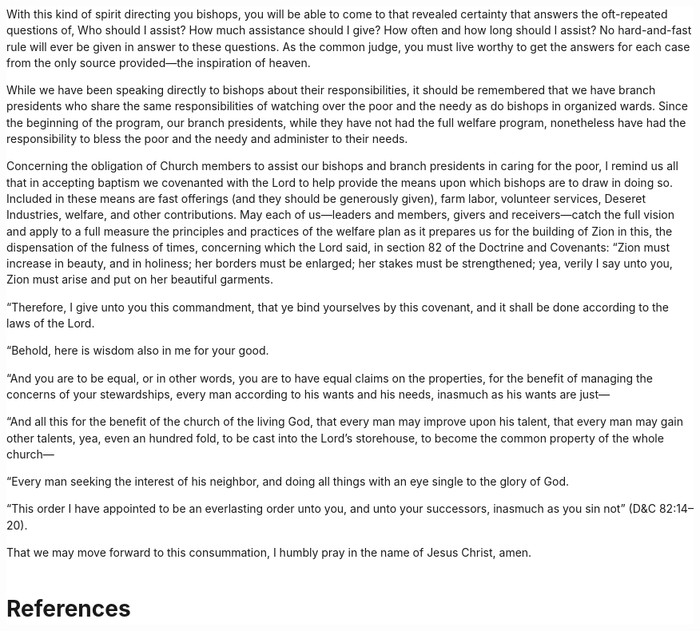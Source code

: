 With this kind of spirit directing you bishops, you will be able to come to that revealed certainty that answers the oft-repeated questions of, Who should I assist? How much assistance should I give? How often and how long should I assist? No hard-and-fast rule will ever be given in answer to these questions. As the common judge, you must live worthy to get the answers for each case from the only source provided—the inspiration of heaven.

While we have been speaking directly to bishops about their responsibilities, it should be remembered that we have branch presidents who share the same responsibilities of watching over the poor and the needy as do bishops in organized wards. Since the beginning of the program, our branch presidents, while they have not had the full welfare program, nonetheless have had the responsibility to bless the poor and the needy and administer to their needs.

Concerning the obligation of Church members to assist our bishops and branch presidents in caring for the poor, I remind us all that in accepting baptism we covenanted with the Lord to help provide the means upon which bishops are to draw in doing so. Included in these means are fast offerings (and they should be generously given), farm labor, volunteer services, Deseret Industries, welfare, and other contributions. May each of us—leaders and members, givers and receivers—catch the full vision and apply to a full measure the principles and practices of the welfare plan as it prepares us for the building of Zion in this, the dispensation of the fulness of times, concerning which the Lord said, in section 82 of the Doctrine and Covenants: “Zion must increase in beauty, and in holiness; her borders must be enlarged; her stakes must be strengthened; yea, verily I say unto you, Zion must arise and put on her beautiful garments.

“Therefore, I give unto you this commandment, that ye bind yourselves by this covenant, and it shall be done according to the laws of the Lord.

“Behold, here is wisdom also in me for your good.

“And you are to be equal, or in other words, you are to have equal claims on the properties, for the benefit of managing the concerns of your stewardships, every man according to his wants and his needs, inasmuch as his wants are just—

“And all this for the benefit of the church of the living God, that every man may improve upon his talent, that every man may gain other talents, yea, even an hundred fold, to be cast into the Lord’s storehouse, to become the common property of the whole church—

“Every man seeking the interest of his neighbor, and doing all things with an eye single to the glory of God.

“This order I have appointed to be an everlasting order unto you, and unto your successors, inasmuch as you sin not” (D&C 82:14–20).

That we may move forward to this consummation, I humbly pray in the name of Jesus Christ, amen.

# References
